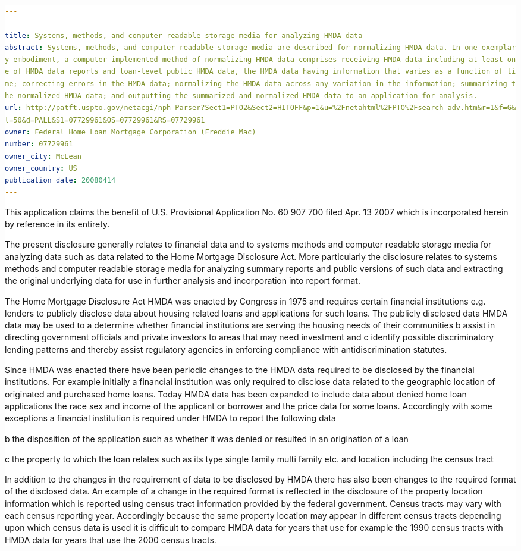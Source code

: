 ```yaml
---

title: Systems, methods, and computer-readable storage media for analyzing HMDA data
abstract: Systems, methods, and computer-readable storage media are described for normalizing HMDA data. In one exemplary embodiment, a computer-implemented method of normalizing HMDA data comprises receiving HMDA data including at least one of HMDA data reports and loan-level public HMDA data, the HMDA data having information that varies as a function of time; correcting errors in the HMDA data; normalizing the HMDA data across any variation in the information; summarizing the normalized HMDA data; and outputting the summarized and normalized HMDA data to an application for analysis.
url: http://patft.uspto.gov/netacgi/nph-Parser?Sect1=PTO2&Sect2=HITOFF&p=1&u=%2Fnetahtml%2FPTO%2Fsearch-adv.htm&r=1&f=G&l=50&d=PALL&S1=07729961&OS=07729961&RS=07729961
owner: Federal Home Loan Mortgage Corporation (Freddie Mac)
number: 07729961
owner_city: McLean
owner_country: US
publication_date: 20080414
---
```

This application claims the benefit of U.S. Provisional Application No. 60 907 700 filed Apr. 13 2007 which is incorporated herein by reference in its entirety.

The present disclosure generally relates to financial data and to systems methods and computer readable storage media for analyzing data such as data related to the Home Mortgage Disclosure Act. More particularly the disclosure relates to systems methods and computer readable storage media for analyzing summary reports and public versions of such data and extracting the original underlying data for use in further analysis and incorporation into report format.

The Home Mortgage Disclosure Act HMDA was enacted by Congress in 1975 and requires certain financial institutions e.g. lenders to publicly disclose data about housing related loans and applications for such loans. The publicly disclosed data HMDA data may be used to a determine whether financial institutions are serving the housing needs of their communities b assist in directing government officials and private investors to areas that may need investment and c identify possible discriminatory lending patterns and thereby assist regulatory agencies in enforcing compliance with antidiscrimination statutes.

Since HMDA was enacted there have been periodic changes to the HMDA data required to be disclosed by the financial institutions. For example initially a financial institution was only required to disclose data related to the geographic location of originated and purchased home loans. Today HMDA data has been expanded to include data about denied home loan applications the race sex and income of the applicant or borrower and the price data for some loans. Accordingly with some exceptions a financial institution is required under HMDA to report the following data 

 b the disposition of the application such as whether it was denied or resulted in an origination of a loan 

 c the property to which the loan relates such as its type single family multi family etc. and location including the census tract 

In addition to the changes in the requirement of data to be disclosed by HMDA there has also been changes to the required format of the disclosed data. An example of a change in the required format is reflected in the disclosure of the property location information which is reported using census tract information provided by the federal government. Census tracts may vary with each census reporting year. Accordingly because the same property location may appear in different census tracts depending upon which census data is used it is difficult to compare HMDA data for years that use for example the 1990 census tracts with HMDA data for years that use the 2000 census tracts.
